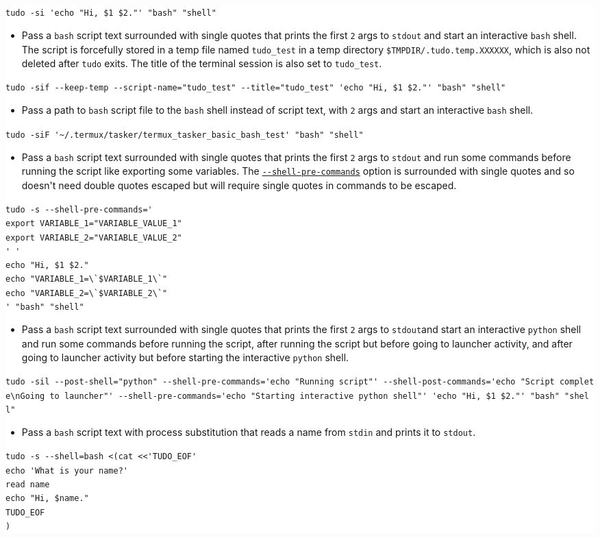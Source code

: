 ```
tudo -si 'echo "Hi, $1 $2."' "bash" "shell"
```



- Pass a `bash` script text surrounded with single quotes that prints the first `2` args to `stdout` and start an interactive `bash` shell. The script is forcefully stored in a temp file named `tudo_test` in a temp directory `$TMPDIR/.tudo.temp.XXXXXX`, which is also not deleted after `tudo` exits. The title of the terminal session is also set to `tudo_test`.  

```
tudo -sif --keep-temp --script-name="tudo_test" --title="tudo_test" 'echo "Hi, $1 $2."' "bash" "shell"
```



- Pass a path to `bash` script file to the `bash` shell instead of script text, with `2` args and start an interactive `bash` shell.  

```
tudo -siF '~/.termux/tasker/termux_tasker_basic_bash_test' "bash" "shell"
```



- Pass a `bash` script text surrounded with single quotes that prints the first `2` args to `stdout` and run some commands before running the script like exporting some variables. The [`--shell-pre-commands`](#--shell-pre-commands) option is surrounded with single quotes and so doesn't need double quotes escaped but will require single quotes in commands to be escaped.

```
tudo -s --shell-pre-commands='
export VARIABLE_1="VARIABLE_VALUE_1"
export VARIABLE_2="VARIABLE_VALUE_2"
' '
echo "Hi, $1 $2."
echo "VARIABLE_1=\`$VARIABLE_1\`"
echo "VARIABLE_2=\`$VARIABLE_2\`"
' "bash" "shell"
```



- Pass a `bash` script text surrounded with single quotes that prints the first `2` args to `stdout`and start an interactive `python` shell and run some commands before running the script, after running the script but before going to launcher activity, and after going to launcher activity but before starting the interactive `python` shell.  

```
tudo -sil --post-shell="python" --shell-pre-commands='echo "Running script"' --shell-post-commands='echo "Script complete\nGoing to launcher"' --shell-pre-commands='echo "Starting interactive python shell"' 'echo "Hi, $1 $2."' "bash" "shell"
```



- Pass a `bash` script text with process substitution that reads a name from `stdin` and prints it to `stdout`.  

```
tudo -s --shell=bash <(cat <<'TUDO_EOF'
echo 'What is your name?'
read name
echo "Hi, $name."
TUDO_EOF
)
```
